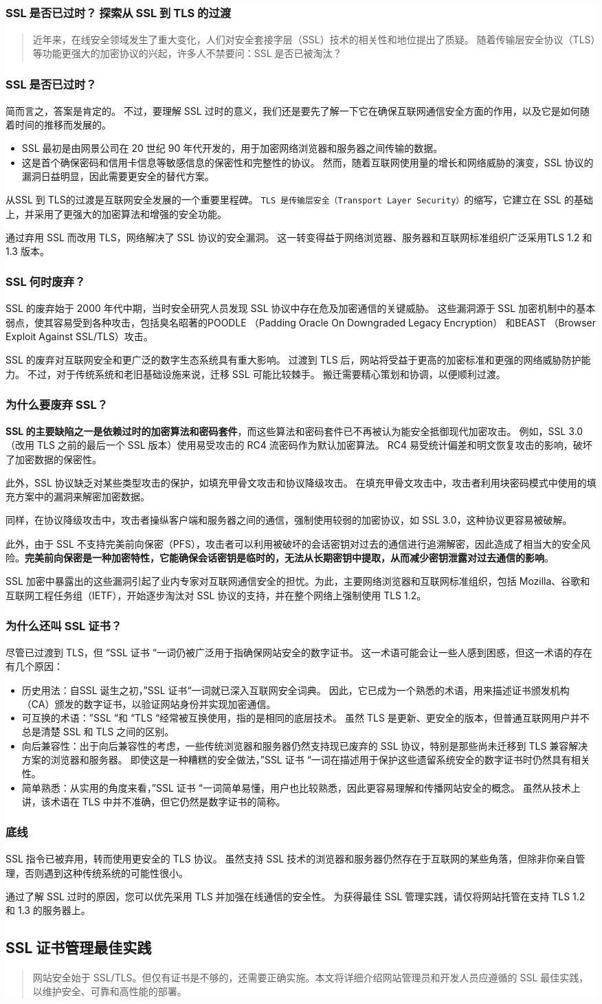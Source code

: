 ### SSL 是否已过时？ 探索从 SSL 到 TLS 的过渡

> 近年来，在线安全领域发生了重大变化，人们对安全套接字层（SSL）技术的相关性和地位提出了质疑。 随着传输层安全协议（TLS）等功能更强大的加密协议的兴起，许多人不禁要问：SSL 是否已被淘汰？

### SSL 是否已过时？
简而言之，答案是肯定的。 不过，要理解 SSL 过时的意义，我们还是要先了解一下它在确保互联网通信安全方面的作用，以及它是如何随着时间的推移而发展的。

- SSL 最初是由网景公司在 20 世纪 90 年代开发的，用于加密网络浏览器和服务器之间传输的数据。
- 这是首个确保密码和信用卡信息等敏感信息的保密性和完整性的协议。 然而，随着互联网使用量的增长和网络威胁的演变，SSL 协议的漏洞日益明显，因此需要更安全的替代方案。

从SSL 到 TLS的过渡是互联网安全发展的一个重要里程碑。 `TLS 是传输层安全（Transport Layer Security）`的缩写，它建立在 SSL 的基础上，并采用了更强大的加密算法和增强的安全功能。

通过弃用 SSL 而改用 TLS，网络解决了 SSL 协议的安全漏洞。 这一转变得益于网络浏览器、服务器和互联网标准组织广泛采用TLS 1.2 和 1.3 版本。

### SSL 何时废弃？
SSL 的废弃始于 2000 年代中期，当时安全研究人员发现 SSL 协议中存在危及加密通信的关键威胁。 这些漏洞源于 SSL 加密机制中的基本弱点，使其容易受到各种攻击，包括臭名昭著的POODLE （Padding Oracle On Downgraded Legacy Encryption） 和BEAST （Browser Exploit Against SSL/TLS）攻击。

SSL 的废弃对互联网安全和更广泛的数字生态系统具有重大影响。 过渡到 TLS 后，网站将受益于更高的加密标准和更强的网络威胁防护能力。 不过，对于传统系统和老旧基础设施来说，迁移 SSL 可能比较棘手。 搬迁需要精心策划和协调，以便顺利过渡。

### 为什么要废弃 SSL？
**SSL 的主要缺陷之一是依赖过时的加密算法和密码套件**，而这些算法和密码套件已不再被认为能安全抵御现代加密攻击。 例如，SSL 3.0（改用 TLS 之前的最后一个 SSL 版本）使用易受攻击的 RC4 流密码作为默认加密算法。 RC4 易受统计偏差和明文恢复攻击的影响，破坏了加密数据的保密性。

此外，SSL 协议缺乏对某些类型攻击的保护，如填充甲骨文攻击和协议降级攻击。 在填充甲骨文攻击中，攻击者利用块密码模式中使用的填充方案中的漏洞来解密加密数据。

同样，在协议降级攻击中，攻击者操纵客户端和服务器之间的通信，强制使用较弱的加密协议，如 SSL 3.0，这种协议更容易被破解。

此外，由于 SSL 不支持完美前向保密（PFS），攻击者可以利用被破坏的会话密钥对过去的通信进行追溯解密，因此造成了相当大的安全风险。**完美前向保密是一种加密特性，它能确保会话密钥是临时的，无法从长期密钥中提取，从而减少密钥泄露对过去通信的影响**。

SSL 加密中暴露出的这些漏洞引起了业内专家对互联网通信安全的担忧。为此，主要网络浏览器和互联网标准组织，包括 Mozilla、谷歌和互联网工程任务组（IETF），开始逐步淘汰对 SSL 协议的支持，并在整个网络上强制使用 TLS 1.2。

### 为什么还叫 SSL 证书？
尽管已过渡到 TLS，但 “SSL 证书 “一词仍被广泛用于指确保网站安全的数字证书。 这一术语可能会让一些人感到困惑，但这一术语的存在有几个原因：

- 历史用法：自SSL 诞生之初，”SSL 证书“一词就已深入互联网安全词典。 因此，它已成为一个熟悉的术语，用来描述证书颁发机构（CA）颁发的数字证书，以验证网站身份并实现加密通信。
- 可互换的术语：”SSL “和 “TLS “经常被互换使用，指的是相同的底层技术。 虽然 TLS 是更新、更安全的版本，但普通互联网用户并不总是清楚 SSL 和 TLS 之间的区别。
- 向后兼容性：出于向后兼容性的考虑，一些传统浏览器和服务器仍然支持现已废弃的 SSL 协议，特别是那些尚未迁移到 TLS 兼容解决方案的浏览器和服务器。 即使这是一种糟糕的安全做法，”SSL 证书 “一词在描述用于保护这些遗留系统安全的数字证书时仍然具有相关性。
- 简单熟悉：从实用的角度来看，”SSL 证书 “一词简单易懂，用户也比较熟悉，因此更容易理解和传播网站安全的概念。 虽然从技术上讲，该术语在 TLS 中并不准确，但它仍然是数字证书的简称。

### 底线
SSL 指令已被弃用，转而使用更安全的 TLS 协议。 虽然支持 SSL 技术的浏览器和服务器仍然存在于互联网的某些角落，但除非你亲自管理，否则遇到这种传统系统的可能性很小。

通过了解 SSL 过时的原因，您可以优先采用 TLS 并加强在线通信的安全性。 为获得最佳 SSL 管理实践，请仅将网站托管在支持 TLS 1.2 和 1.3 的服务器上。

## SSL 证书管理最佳实践

> 网站安全始于 SSL/TLS。但仅有证书是不够的，还需要正确实施。本文将详细介绍网站管理员和开发人员应遵循的 SSL 最佳实践，以维护安全、可靠和高性能的部署。
